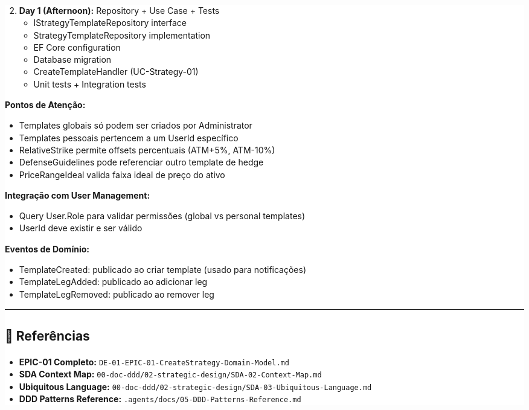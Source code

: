 2. **Day 1 (Afternoon):** Repository + Use Case + Tests
   - IStrategyTemplateRepository interface
   - StrategyTemplateRepository implementation
   - EF Core configuration
   - Database migration
   - CreateTemplateHandler (UC-Strategy-01)
   - Unit tests + Integration tests

**Pontos de Atenção:**
- Templates globais só podem ser criados por Administrator
- Templates pessoais pertencem a um UserId específico
- RelativeStrike permite offsets percentuais (ATM+5%, ATM-10%)
- DefenseGuidelines pode referenciar outro template de hedge
- PriceRangeIdeal valida faixa ideal de preço do ativo

**Integração com User Management:**
- Query User.Role para validar permissões (global vs personal templates)
- UserId deve existir e ser válido

**Eventos de Domínio:**
- TemplateCreated: publicado ao criar template (usado para notificações)
- TemplateLegAdded: publicado ao adicionar leg
- TemplateLegRemoved: publicado ao remover leg

---

## 🔗 Referências

- **EPIC-01 Completo:** `DE-01-EPIC-01-CreateStrategy-Domain-Model.md`
- **SDA Context Map:** `00-doc-ddd/02-strategic-design/SDA-02-Context-Map.md`
- **Ubiquitous Language:** `00-doc-ddd/02-strategic-design/SDA-03-Ubiquitous-Language.md`
- **DDD Patterns Reference:** `.agents/docs/05-DDD-Patterns-Reference.md`
